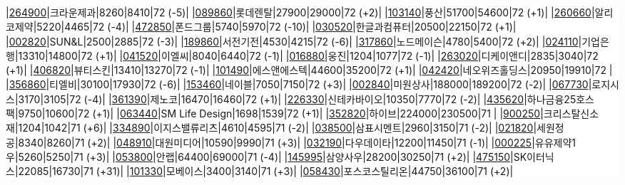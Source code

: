 |[264900](https://finance.daum.net/quotes/A264900)|크라운제과|8260|8410|72 (-5)|
|[089860](https://finance.daum.net/quotes/A089860)|롯데렌탈|27900|29000|72 (+2)|
|[103140](https://finance.daum.net/quotes/A103140)|풍산|51700|54600|72 (+1)|
|[260660](https://finance.daum.net/quotes/A260660)|알리코제약|5220|4465|72 (-4)|
|[472850](https://finance.daum.net/quotes/A472850)|폰드그룹|5740|5970|72 (-10)|
|[030520](https://finance.daum.net/quotes/A030520)|한글과컴퓨터|20500|22150|72 (+1)|
|[002820](https://finance.daum.net/quotes/A002820)|SUN&L|2500|2885|72 (-3)|
|[189860](https://finance.daum.net/quotes/A189860)|서전기전|4530|4215|72 (-6)|
|[317860](https://finance.daum.net/quotes/A317860)|노드메이슨|4780|5400|72 (+2)|
|[024110](https://finance.daum.net/quotes/A024110)|기업은행|13310|14800|72 (+1)|
|[041520](https://finance.daum.net/quotes/A041520)|이엘씨|8040|6440|72 (-1)|
|[016880](https://finance.daum.net/quotes/A016880)|웅진|1204|1077|72 (-1)|
|[263020](https://finance.daum.net/quotes/A263020)|디케이앤디|2835|3040|72 (+1)|
|[406820](https://finance.daum.net/quotes/A406820)|뷰티스킨|13410|13270|72 (-1)|
|[101490](https://finance.daum.net/quotes/A101490)|에스앤에스텍|44600|35200|72 (+1)|
|[042420](https://finance.daum.net/quotes/A042420)|네오위즈홀딩스|20950|19910|72 |
|[356860](https://finance.daum.net/quotes/A356860)|티엘비|30100|17930|72 (-6)|
|[153460](https://finance.daum.net/quotes/A153460)|네이블|7050|7150|72 (+3)|
|[002840](https://finance.daum.net/quotes/A002840)|미원상사|188000|189200|72 (-2)|
|[067730](https://finance.daum.net/quotes/A067730)|로지시스|3170|3105|72 (-4)|
|[361390](https://finance.daum.net/quotes/A361390)|제노코|16470|16460|72 (+1)|
|[226330](https://finance.daum.net/quotes/A226330)|신테카바이오|10350|7770|72 (-2)|
|[435620](https://finance.daum.net/quotes/A435620)|하나금융25호스팩|9750|10600|72 (+1)|
|[063440](https://finance.daum.net/quotes/A063440)|SM Life Design|1698|1539|72 (+1)|
|[352820](https://finance.daum.net/quotes/A352820)|하이브|224000|230500|71 |
|[900250](https://finance.daum.net/quotes/A900250)|크리스탈신소재|1204|1042|71 (+6)|
|[334890](https://finance.daum.net/quotes/A334890)|이지스밸류리츠|4610|4595|71 (-2)|
|[038500](https://finance.daum.net/quotes/A038500)|삼표시멘트|2960|3150|71 (-2)|
|[021820](https://finance.daum.net/quotes/A021820)|세원정공|8340|8260|71 (+2)|
|[048910](https://finance.daum.net/quotes/A048910)|대원미디어|10590|9990|71 (+3)|
|[032190](https://finance.daum.net/quotes/A032190)|다우데이타|12200|11450|71 (-1)|
|[000225](https://finance.daum.net/quotes/A000225)|유유제약1우|5260|5250|71 (+3)|
|[053800](https://finance.daum.net/quotes/A053800)|안랩|64400|69000|71 (-4)|
|[145995](https://finance.daum.net/quotes/A145995)|삼양사우|28200|30250|71 (+2)|
|[475150](https://finance.daum.net/quotes/A475150)|SK이터닉스|22085|16730|71 (+31)|
|[101330](https://finance.daum.net/quotes/A101330)|모베이스|3400|3140|71 (+3)|
|[058430](https://finance.daum.net/quotes/A058430)|포스코스틸리온|44750|36100|71 (+2)|